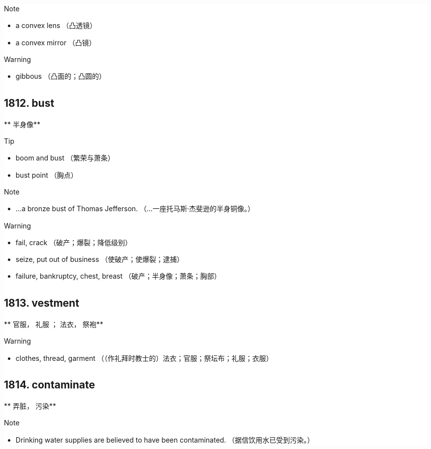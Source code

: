 > [!NOTE]
>
> - a convex lens （凸透镜）
>
> - a convex mirror （凸镜）
>

> [!WARNING]
>
> - gibbous （凸面的；凸圆的）
>

## 1812. bust

** 半身像**

> [!TIP]
>
> - boom and bust （繁荣与萧条）
>
> - bust point （胸点）
>

> [!NOTE]
>
> - ...a bronze bust of Thomas Jefferson. （…一座托马斯·杰斐逊的半身铜像。）
>

> [!WARNING]
>
> - fail, crack （破产；爆裂；降低级别）
>
> - seize, put out of business （使破产；使爆裂；逮捕）
>
> - failure, bankruptcy, chest, breast （破产；半身像；萧条；胸部）
>

## 1813. vestment

** 官服， 礼服 ； 法衣， 祭袍**

> [!WARNING]
>
> - clothes, thread, garment （（作礼拜时教士的）法衣；官服；祭坛布；礼服；衣服）
>

## 1814. contaminate

** 弄脏， 污染**

> [!NOTE]
>
> - Drinking water supplies are believed to have been contaminated. （据信饮用水已受到污染。）
>
